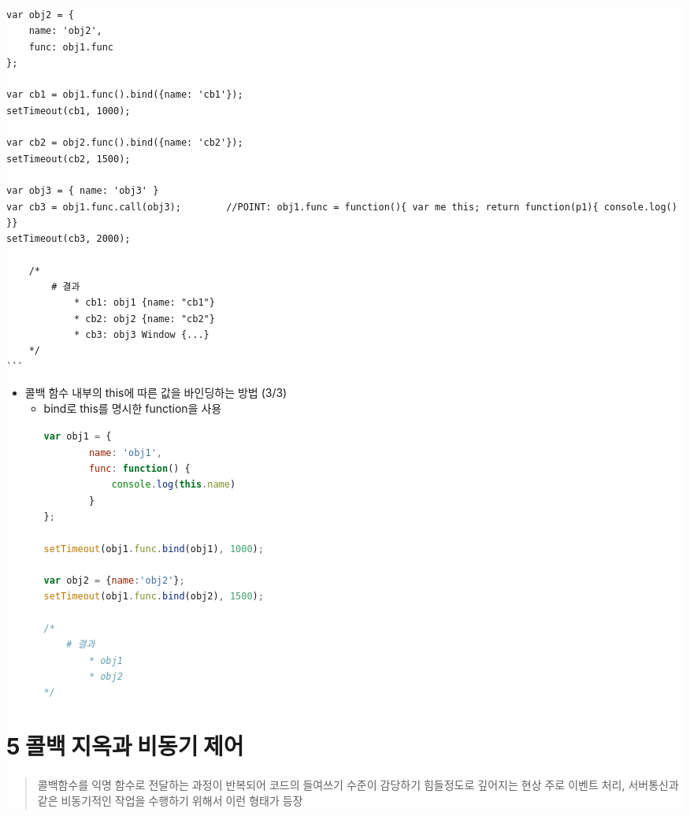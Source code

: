 	var obj2 = {
	    name: 'obj2',
	    func: obj1.func
	};

	var cb1 = obj1.func().bind({name: 'cb1'});
	setTimeout(cb1, 1000);

	var cb2 = obj2.func().bind({name: 'cb2'});
	setTimeout(cb2, 1500);

	var obj3 = { name: 'obj3' }
	var cb3 = obj1.func.call(obj3);        //POINT: obj1.func = function(){ var me this; return function(p1){ console.log() }}
	setTimeout(cb3, 2000);

        /*
            # 결과
                * cb1: obj1 {name: "cb1"}
                * cb2: obj2 {name: "cb2"}
                * cb3: obj3 Window {...}
        */
    ```

* 콜백 함수 내부의 this에 따른 값을 바인딩하는 방법 (3/3)
    * bind로 this를 명시한 function을 사용
        ```js
        var obj1 = {
                name: 'obj1',
                func: function() {
                    console.log(this.name)
                }
        };
        
        setTimeout(obj1.func.bind(obj1), 1000);

        var obj2 = {name:'obj2'};
        setTimeout(obj1.func.bind(obj2), 1500);

        /*
            # 결과
                * obj1
                * obj2
        */
        ```



# 5 콜백 지옥과 비동기 제어
> 콜백함수를 익명 함수로 전달하는 과정이 반복되어 코드의 들여쓰기 수준이 감당하기 힘들정도로 깊어지는 현상
> 주로 이벤트 처리, 서버통신과 같은 비동기적인 작업을 수행하기 위해서 이런 형태가 등장
